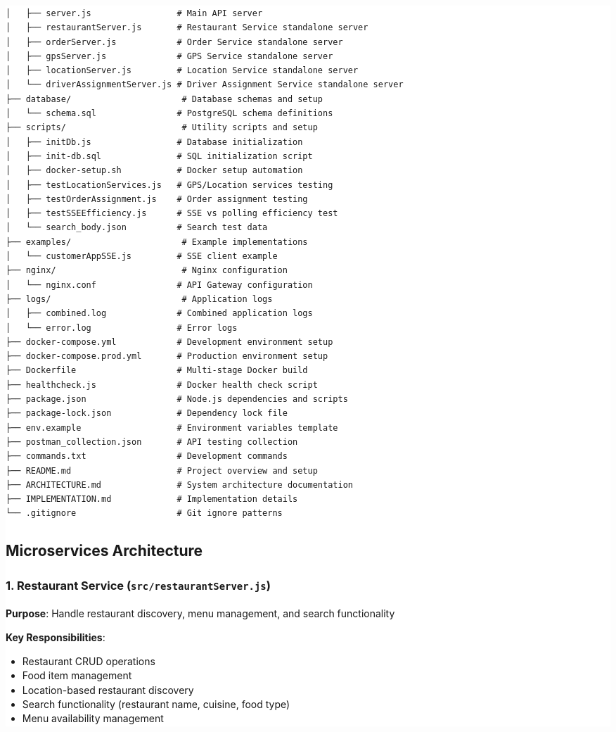 ```
│   ├── server.js                 # Main API server
│   ├── restaurantServer.js       # Restaurant Service standalone server
│   ├── orderServer.js            # Order Service standalone server
│   ├── gpsServer.js              # GPS Service standalone server
│   ├── locationServer.js         # Location Service standalone server
│   └── driverAssignmentServer.js # Driver Assignment Service standalone server
├── database/                      # Database schemas and setup
│   └── schema.sql                # PostgreSQL schema definitions
├── scripts/                       # Utility scripts and setup
│   ├── initDb.js                 # Database initialization
│   ├── init-db.sql               # SQL initialization script
│   ├── docker-setup.sh           # Docker setup automation
│   ├── testLocationServices.js   # GPS/Location services testing
│   ├── testOrderAssignment.js    # Order assignment testing
│   ├── testSSEEfficiency.js      # SSE vs polling efficiency test
│   └── search_body.json          # Search test data
├── examples/                      # Example implementations
│   └── customerAppSSE.js         # SSE client example
├── nginx/                         # Nginx configuration
│   └── nginx.conf                # API Gateway configuration
├── logs/                          # Application logs
│   ├── combined.log              # Combined application logs
│   └── error.log                 # Error logs
├── docker-compose.yml            # Development environment setup
├── docker-compose.prod.yml       # Production environment setup
├── Dockerfile                    # Multi-stage Docker build
├── healthcheck.js                # Docker health check script
├── package.json                  # Node.js dependencies and scripts
├── package-lock.json             # Dependency lock file
├── env.example                   # Environment variables template
├── postman_collection.json       # API testing collection
├── commands.txt                  # Development commands
├── README.md                     # Project overview and setup
├── ARCHITECTURE.md               # System architecture documentation
├── IMPLEMENTATION.md             # Implementation details
└── .gitignore                    # Git ignore patterns
```

## Microservices Architecture

### 1. Restaurant Service (`src/restaurantServer.js`)
**Purpose**: Handle restaurant discovery, menu management, and search functionality

**Key Responsibilities**:
- Restaurant CRUD operations
- Food item management
- Location-based restaurant discovery
- Search functionality (restaurant name, cuisine, food type)
- Menu availability management
